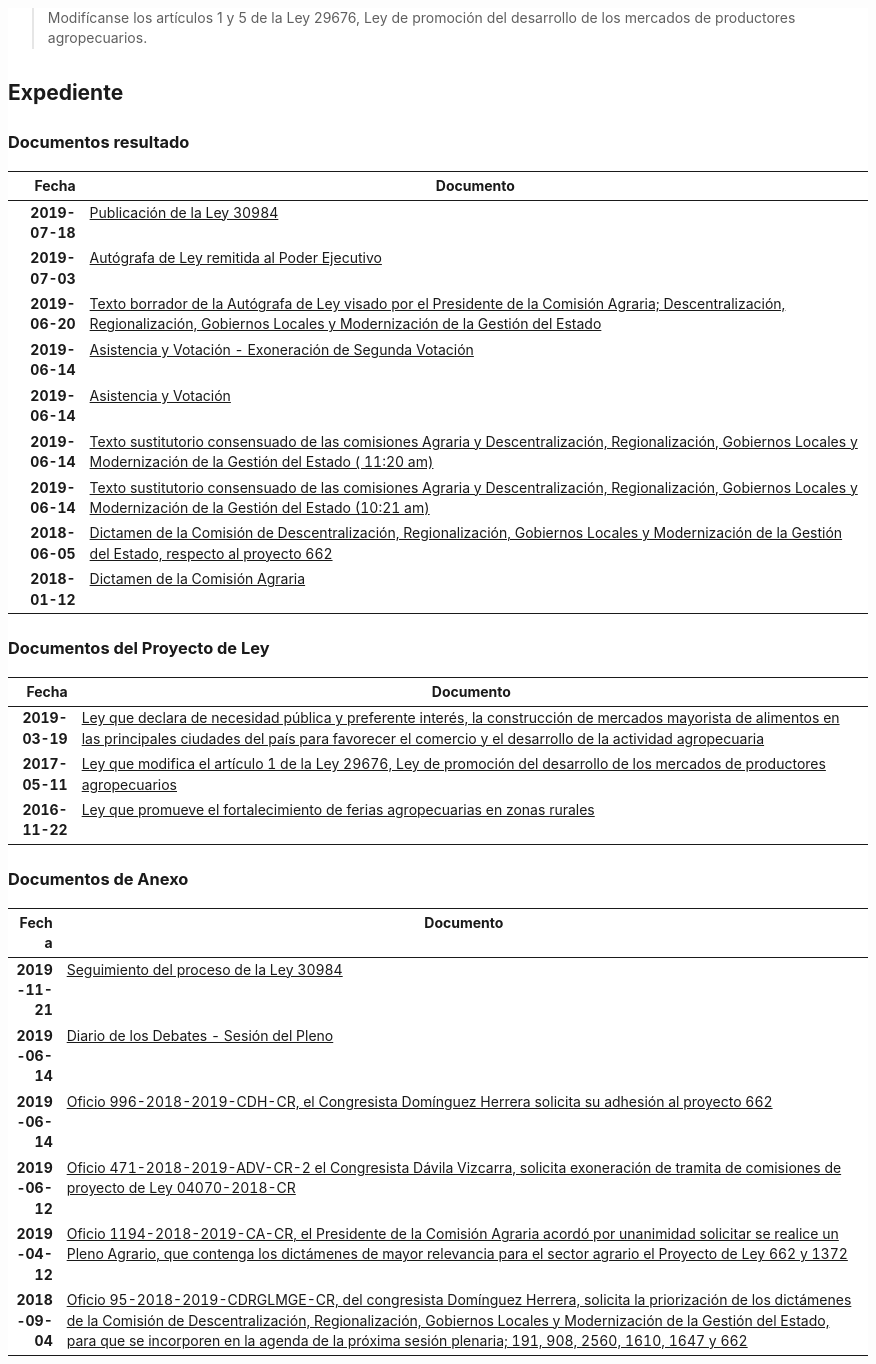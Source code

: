 > Modifícanse los artículos 1 y 5 de la Ley 29676, Ley de promoción del desarrollo de los mercados de productores agropecuarios.


## Expediente


### Documentos resultado

| Fecha | Documento |
|------:|--------|
| **2019-07-18** | [Publicación de la Ley 30984](http://www.leyes.congreso.gob.pe/Documentos/2016_2021/ADLP/Normas_Legales/30984-LEY.pdf) |
| **2019-07-03** | [Autógrafa de Ley remitida al Poder Ejecutivo](http://www.leyes.congreso.gob.pe/Documentos/2016_2021/ADLP/Texto_Aprobado/AU066220190703.pdf) |
| **2019-06-20** | [Texto borrador de la Autógrafa de Ley visado por el Presidente de la Comisión Agraria; Descentralización, Regionalización, Gobiernos Locales y Modernización de la Gestión del Estado](http://www.leyes.congreso.gob.pe/Documentos/2016_2021/Texto_Borrador_de_Autografa/BAU0066220190620.pdf) |
| **2019-06-14** | [Asistencia y Votación - Exoneración de Segunda Votación](http://www.leyes.congreso.gob.pe/Documentos/2016_2021/Asistencia_y_Votacion/Proyectos_de_Ley/Exoneracion_de_Segunda_Votacion/ESV0066220190614.pdf) |
| **2019-06-14** | [Asistencia y Votación](http://www.leyes.congreso.gob.pe/Documentos/2016_2021/Asistencia_y_Votacion/Proyectos_de_Ley/AV0066220190614.pdf) |
| **2019-06-14** | [Texto sustitutorio consensuado de las comisiones Agraria y Descentralización, Regionalización, Gobiernos Locales y Modernización de la Gestión del Estado ( 11:20 am)](http://www.leyes.congreso.gob.pe/Documentos/2016_2021/Texto_Sustitutorio/Consensuado/TSC0066220190614..pdf) |
| **2019-06-14** | [Texto sustitutorio consensuado de las comisiones Agraria y Descentralización, Regionalización, Gobiernos Locales y Modernización de la Gestión del Estado (10:21 am)](http://www2.congreso.gob.pe/Sicr/TraDocEstProc/Contdoc01_2011.nsf/Docpub/E404365821B3A9B1052584190054B9A0/$FILE/TS00662.pdf) |
| **2018-06-05** | [Dictamen de la Comisión de Descentralización, Regionalización, Gobiernos Locales y Modernización de la Gestión del Estado, respecto al proyecto 662](http://www.leyes.congreso.gob.pe/Documentos/2016_2021/Dictamenes/Proyectos_de_Ley/00662DC08MAY20180605.pdf) |
| **2018-01-12** | [Dictamen de la Comisión Agraria](http://www.leyes.congreso.gob.pe/Documentos/2016_2021/Dictamenes/Proyectos_de_Ley/00662DC01MAY20180112.pdf) |

### Documentos del Proyecto de Ley

| Fecha | Documento |
|------:|--------|
| **2019-03-19** | [Ley que declara de necesidad pública y preferente interés, la construcción de mercados mayorista de alimentos en las principales ciudades del país para favorecer el comercio y el desarrollo de la actividad agropecuaria](http://www.leyes.congreso.gob.pe/Documentos/2016_2021/Proyectos_de_Ley_y_de_Resoluciones_Legislativas/PL0403620190314.pdf) |
| **2017-05-11** | [Ley que modifica el artículo 1 de la Ley 29676, Ley de promoción del desarrollo de los mercados de productores agropecuarios](http://www.leyes.congreso.gob.pe/Documentos/2016_2021/Proyectos_de_Ley_y_de_Resoluciones_Legislativas/PL0137220170511.pdf) |
| **2016-11-22** | [Ley que promueve el fortalecimiento de ferias agropecuarias en zonas rurales](http://www.leyes.congreso.gob.pe/Documentos/2016_2021/Proyectos_de_Ley_y_de_Resoluciones_Legislativas/PL0066220161122..pdf) |

### Documentos de Anexo

| Fecha | Documento |
|------:|--------|
| **2019-11-21** | [Seguimiento del proceso de la Ley 30984](http://www.leyes.congreso.gob.pe/Documentos/2016_2021/Seguimiento_de_Proyectos_de_Ley/00662PL20191121.pdf) |
| **2019-06-14** | [Diario de los Debates - Sesión del Pleno](http://www2.congreso.gob.pe/Sicr/DiarioDebates/Publicad.nsf/SesionesPleno/05256D6E0073DFE9052584200055B7B3/$FILE/SLO-2018-12.pdf) |
| **2019-06-14** | [Oficio 996-2018-2019-CDH-CR, el Congresista Domínguez Herrera solicita su adhesión al proyecto 662](http://www.leyes.congreso.gob.pe/Documentos/2016_2021/Adhesiones/Proyectos_de_Ley/OFICIO-996-2018-2019-CDH-CR.pdf) |
| **2019-06-12** | [Oficio 471-2018-2019-ADV-CR-2 el Congresista Dávila Vizcarra, solicita exoneración de tramita de comisiones de proyecto de Ley 04070-2018-CR](http://www.leyes.congreso.gob.pe/Documentos/2016_2021/Oficios/Congresistas/OFICIO-471-2018-2019-ADV-CR-2.pdf) |
| **2019-04-12** | [Oficio 1194-2018-2019-CA-CR, el Presidente de la Comisión Agraria acordó por unanimidad solicitar se realice un Pleno Agrario, que contenga los dictámenes de mayor relevancia para el sector agrario el Proyecto de Ley 662 y 1372](http://www.leyes.congreso.gob.pe/Documentos/2016_2021/Oficios/Comisiones_Ordinarias/OFICIO-1194-2018-2019-CA-CR.pdf) |
| **2018-09-04** | [Oficio 95-2018-2019-CDRGLMGE-CR, del congresista Domínguez Herrera, solicita la priorización de los dictámenes de la Comisión de Descentralización, Regionalización, Gobiernos Locales y Modernización de la Gestión del Estado, para que se incorporen en la agenda de la próxima sesión plenaria; 191, 908, 2560, 1610, 1647 y 662](http://www.leyes.congreso.gob.pe/Documentos/2016_2021/Oficios/Comisiones_Ordinarias/OFICIO-95-2018-2019-CDRGLMGE-CR.pdf) |
